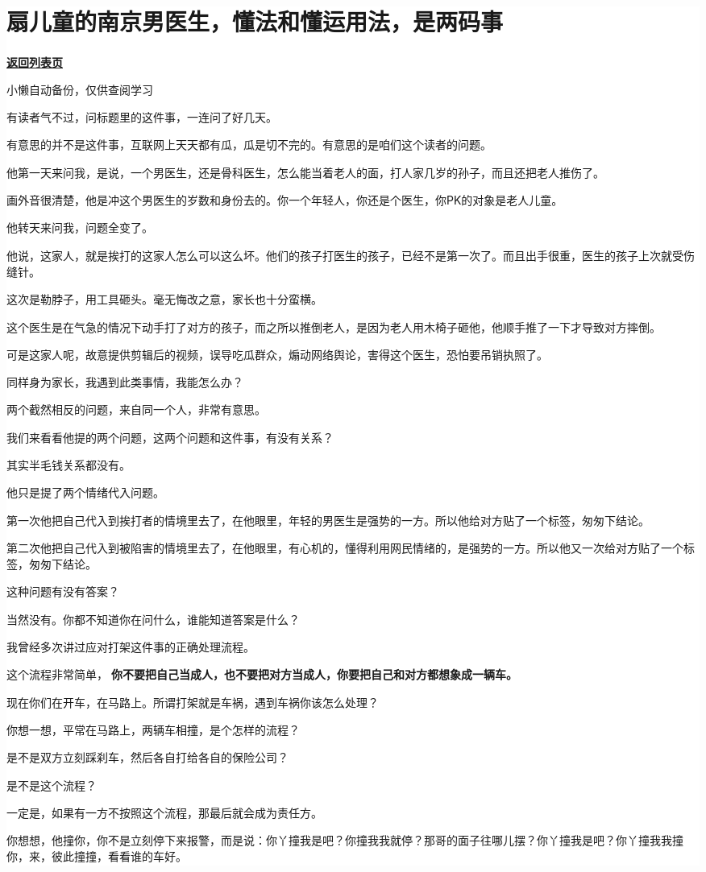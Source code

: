 # 扇儿童的南京男医生，懂法和懂运用法，是两码事

[**返回列表页**](/gzh/记忆承载)

小懒自动备份，仅供查阅学习

有读者气不过，问标题里的这件事，一连问了好几天。  

有意思的并不是这件事，互联网上天天都有瓜，瓜是切不完的。有意思的是咱们这个读者的问题。  

他第一天来问我，是说，一个男医生，还是骨科医生，怎么能当着老人的面，打人家几岁的孙子，而且还把老人推伤了。  

画外音很清楚，他是冲这个男医生的岁数和身份去的。你一个年轻人，你还是个医生，你PK的对象是老人儿童。  

他转天来问我，问题全变了。  

他说，这家人，就是挨打的这家人怎么可以这么坏。他们的孩子打医生的孩子，已经不是第一次了。而且出手很重，医生的孩子上次就受伤缝针。  

这次是勒脖子，用工具砸头。毫无悔改之意，家长也十分蛮横。  

这个医生是在气急的情况下动手打了对方的孩子，而之所以推倒老人，是因为老人用木椅子砸他，他顺手推了一下才导致对方摔倒。  

可是这家人呢，故意提供剪辑后的视频，误导吃瓜群众，煽动网络舆论，害得这个医生，恐怕要吊销执照了。  

同样身为家长，我遇到此类事情，我能怎么办？  

两个截然相反的问题，来自同一个人，非常有意思。  

我们来看看他提的两个问题，这两个问题和这件事，有没有关系？

其实半毛钱关系都没有。

他只是提了两个情绪代入问题。

第一次他把自己代入到挨打者的情境里去了，在他眼里，年轻的男医生是强势的一方。所以他给对方贴了一个标签，匆匆下结论。

第二次他把自己代入到被陷害的情境里去了，在他眼里，有心机的，懂得利用网民情绪的，是强势的一方。所以他又一次给对方贴了一个标签，匆匆下结论。

这种问题有没有答案？  

当然没有。你都不知道你在问什么，谁能知道答案是什么？

我曾经多次讲过应对打架这件事的正确处理流程。  

这个流程非常简单， **你不要把自己当成人，也不要把对方当成人，你要把自己和对方都想象成一辆车。**  

现在你们在开车，在马路上。所谓打架就是车祸，遇到车祸你该怎么处理？  

你想一想，平常在马路上，两辆车相撞，是个怎样的流程？

  

是不是双方立刻踩刹车，然后各自打给各自的保险公司？

  

是不是这个流程？

  

一定是，如果有一方不按照这个流程，那最后就会成为责任方。

  

你想想，他撞你，你不是立刻停下来报警，而是说：你丫撞我是吧？你撞我我就停？那哥的面子往哪儿摆？你丫撞我是吧？你丫撞我我撞你，来，彼此撞撞，看看谁的车好。

